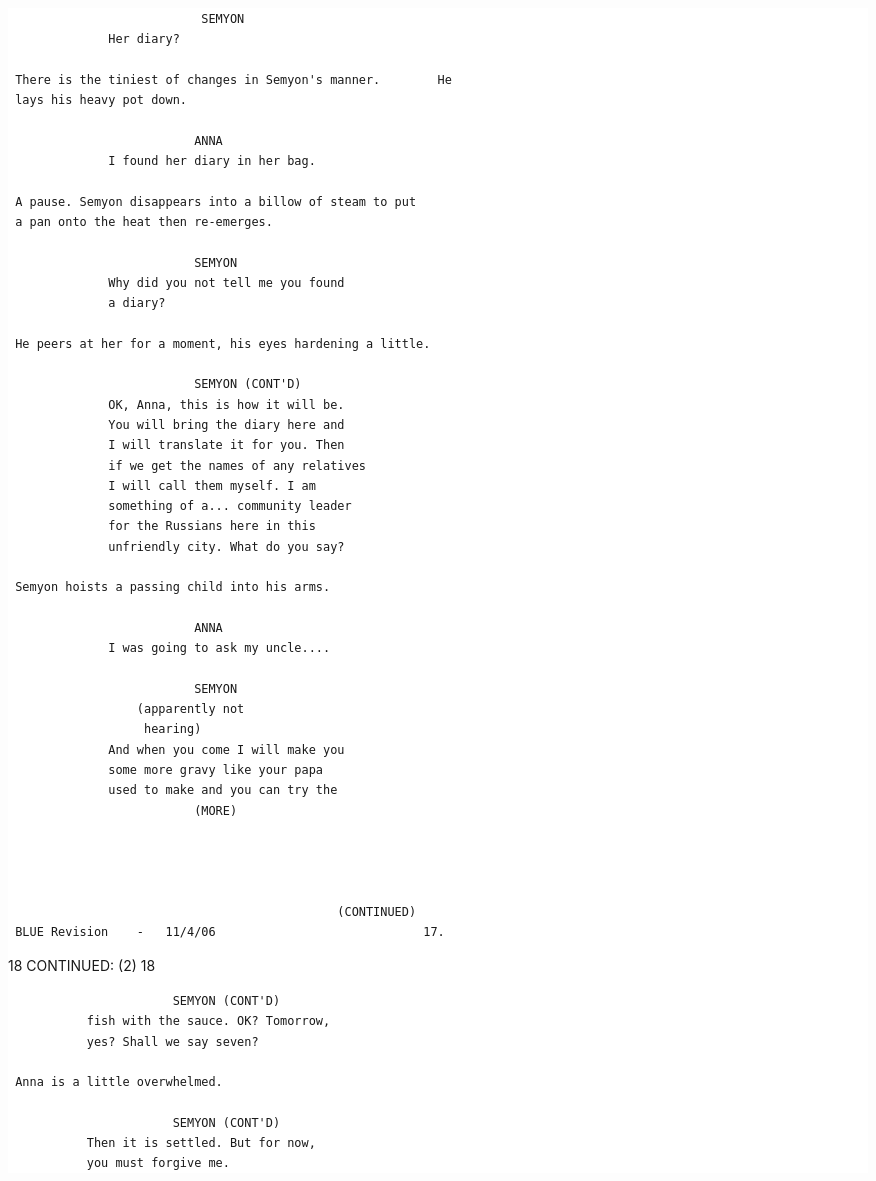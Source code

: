                                SEMYON
                  Her diary?

     There is the tiniest of changes in Semyon's manner.        He
     lays his heavy pot down.

                              ANNA
                  I found her diary in her bag.

     A pause. Semyon disappears into a billow of steam to put
     a pan onto the heat then re-emerges.

                              SEMYON
                  Why did you not tell me you found
                  a diary?

     He peers at her for a moment, his eyes hardening a little.

                              SEMYON (CONT'D)
                  OK, Anna, this is how it will be.
                  You will bring the diary here and
                  I will translate it for you. Then
                  if we get the names of any relatives
                  I will call them myself. I am
                  something of a... community leader
                  for the Russians here in this
                  unfriendly city. What do you say?

     Semyon hoists a passing child into his arms.

                              ANNA
                  I was going to ask my uncle....

                              SEMYON
                      (apparently not
                       hearing)
                  And when you come I will make you
                  some more gravy like your papa
                  used to make and you can try the
                              (MORE)




                                                  (CONTINUED)
     BLUE Revision    -   11/4/06                             17.



18   CONTINUED: (2)                                                 18

                           SEMYON (CONT'D)
               fish with the sauce. OK? Tomorrow,
               yes? Shall we say seven?

     Anna is a little overwhelmed.

                           SEMYON (CONT'D)
               Then it is settled. But for now,
               you must forgive me.
